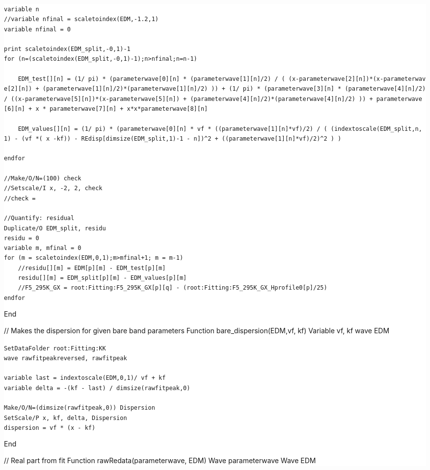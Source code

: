 	variable n
	//variable nfinal = scaletoindex(EDM,-1.2,1)
	variable nfinal = 0

	print scaletoindex(EDM_split,-0,1)-1
	for (n=(scaletoindex(EDM_split,-0,1)-1);n>nfinal;n=n-1)

		EDM_test[][n] = (1/ pi) * (parameterwave[0][n] * (parameterwave[1][n]/2) / ( (x-parameterwave[2][n])*(x-parameterwave[2][n]) + (parameterwave[1][n]/2)*(parameterwave[1][n]/2) )) + (1/ pi) * (parameterwave[3][n] * (parameterwave[4][n]/2) / ((x-parameterwave[5][n])*(x-parameterwave[5][n]) + (parameterwave[4][n]/2)*(parameterwave[4][n]/2) )) + parameterwave[6][n] + x * parameterwave[7][n] + x*x*parameterwave[8][n]
		
		EDM_values[][n] = (1/ pi) * (parameterwave[0][n] * vf * ((parameterwave[1][n]*vf)/2) / ( (indextoscale(EDM_split,n,1) - (vf *( x -kf)) - REdisp[dimsize(EDM_split,1)-1 - n])^2 + ((parameterwave[1][n]*vf)/2)^2 ) )
		
	endfor
	
	//Make/O/N=(100) check
	//Setscale/I x, -2, 2, check
	//check = 
	
	//Quantify: residual
	Duplicate/O EDM_split, residu
	residu = 0
	variable m, mfinal = 0
	for (m = scaletoindex(EDM,0,1);m>mfinal+1; m = m-1)
		//residu[][m] = EDM[p][m] - EDM_test[p][m]
		residu[][m] = EDM_split[p][m] - EDM_values[p][m]
		//F5_295K_GX = root:Fitting:F5_295K_GX[p][q] - (root:Fitting:F5_295K_GX_Hprofile0[p]/25)
	endfor
End


// Makes the dispersion for given bare band parameters
Function bare_dispersion(EDM,vf, kf)
	Variable vf, kf
	wave EDM
	
	SetDataFolder root:Fitting:KK
	wave rawfitpeakreversed, rawfitpeak
	
	variable last = indextoscale(EDM,0,1)/ vf + kf
	variable delta = -(kf - last) / dimsize(rawfitpeak,0)

	Make/O/N=(dimsize(rawfitpeak,0)) Dispersion
	SetScale/P x, kf, delta, Dispersion
	dispersion = vf * (x - kf)
End


// Real part from fit
Function rawRedata(parameterwave, EDM)
	Wave parameterwave
	Wave EDM
	